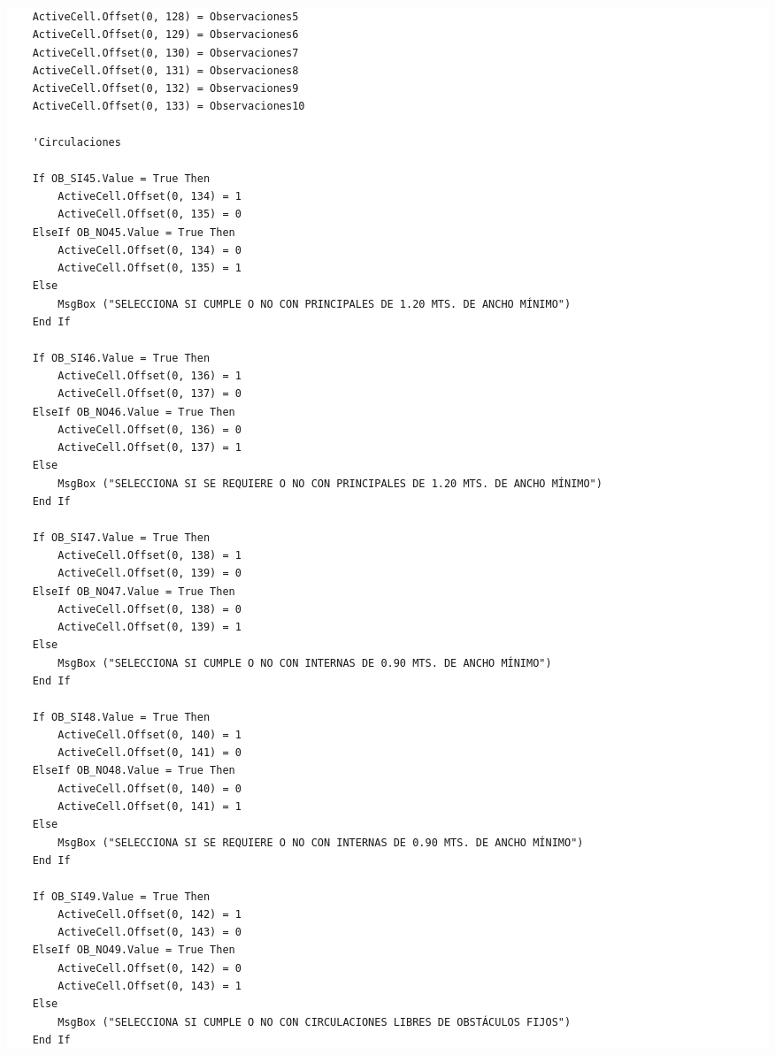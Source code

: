         ActiveCell.Offset(0, 128) = Observaciones5
        ActiveCell.Offset(0, 129) = Observaciones6
        ActiveCell.Offset(0, 130) = Observaciones7
        ActiveCell.Offset(0, 131) = Observaciones8
        ActiveCell.Offset(0, 132) = Observaciones9
        ActiveCell.Offset(0, 133) = Observaciones10
        
        'Circulaciones
        
        If OB_SI45.Value = True Then
            ActiveCell.Offset(0, 134) = 1
            ActiveCell.Offset(0, 135) = 0
        ElseIf OB_NO45.Value = True Then
            ActiveCell.Offset(0, 134) = 0
            ActiveCell.Offset(0, 135) = 1
        Else
            MsgBox ("SELECCIONA SI CUMPLE O NO CON PRINCIPALES DE 1.20 MTS. DE ANCHO MÍNIMO")
        End If
        
        If OB_SI46.Value = True Then
            ActiveCell.Offset(0, 136) = 1
            ActiveCell.Offset(0, 137) = 0
        ElseIf OB_NO46.Value = True Then
            ActiveCell.Offset(0, 136) = 0
            ActiveCell.Offset(0, 137) = 1
        Else
            MsgBox ("SELECCIONA SI SE REQUIERE O NO CON PRINCIPALES DE 1.20 MTS. DE ANCHO MÍNIMO")
        End If
        
        If OB_SI47.Value = True Then
            ActiveCell.Offset(0, 138) = 1
            ActiveCell.Offset(0, 139) = 0
        ElseIf OB_NO47.Value = True Then
            ActiveCell.Offset(0, 138) = 0
            ActiveCell.Offset(0, 139) = 1
        Else
            MsgBox ("SELECCIONA SI CUMPLE O NO CON INTERNAS DE 0.90 MTS. DE ANCHO MÍNIMO")
        End If
        
        If OB_SI48.Value = True Then
            ActiveCell.Offset(0, 140) = 1
            ActiveCell.Offset(0, 141) = 0
        ElseIf OB_NO48.Value = True Then
            ActiveCell.Offset(0, 140) = 0
            ActiveCell.Offset(0, 141) = 1
        Else
            MsgBox ("SELECCIONA SI SE REQUIERE O NO CON INTERNAS DE 0.90 MTS. DE ANCHO MÍNIMO")
        End If
        
        If OB_SI49.Value = True Then
            ActiveCell.Offset(0, 142) = 1
            ActiveCell.Offset(0, 143) = 0
        ElseIf OB_NO49.Value = True Then
            ActiveCell.Offset(0, 142) = 0
            ActiveCell.Offset(0, 143) = 1
        Else
            MsgBox ("SELECCIONA SI CUMPLE O NO CON CIRCULACIONES LIBRES DE OBSTÁCULOS FIJOS")
        End If
        